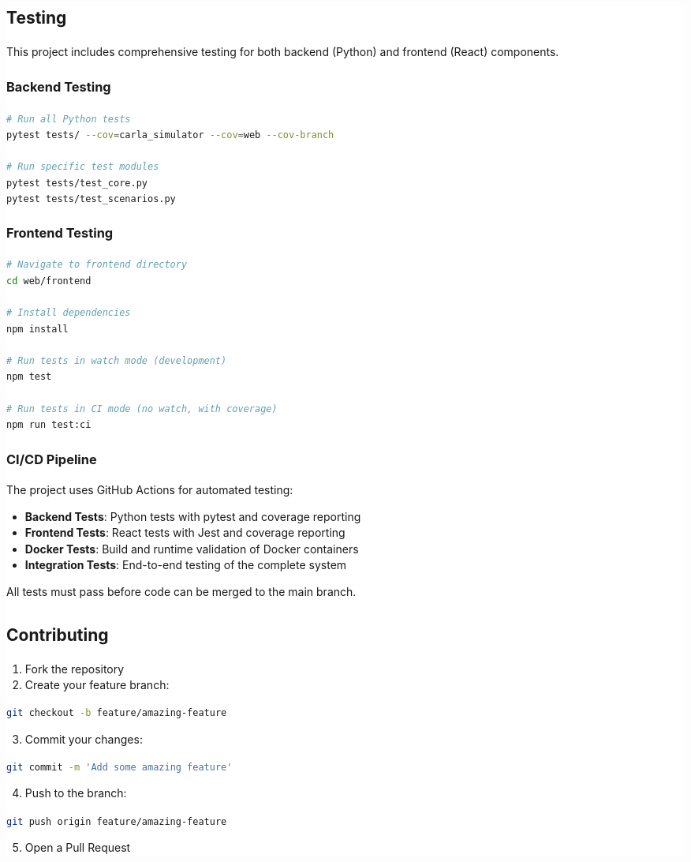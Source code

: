 ## Testing

This project includes comprehensive testing for both backend (Python) and frontend (React) components.

### Backend Testing
```bash
# Run all Python tests
pytest tests/ --cov=carla_simulator --cov=web --cov-branch

# Run specific test modules
pytest tests/test_core.py
pytest tests/test_scenarios.py
```

### Frontend Testing
```bash
# Navigate to frontend directory
cd web/frontend

# Install dependencies
npm install

# Run tests in watch mode (development)
npm test

# Run tests in CI mode (no watch, with coverage)
npm run test:ci
```

### CI/CD Pipeline
The project uses GitHub Actions for automated testing:
- **Backend Tests**: Python tests with pytest and coverage reporting
- **Frontend Tests**: React tests with Jest and coverage reporting
- **Docker Tests**: Build and runtime validation of Docker containers
- **Integration Tests**: End-to-end testing of the complete system

All tests must pass before code can be merged to the main branch.

## Contributing

1. Fork the repository
2. Create your feature branch:
```bash
git checkout -b feature/amazing-feature
```
3. Commit your changes:
```bash
git commit -m 'Add some amazing feature'
```
4. Push to the branch:
```bash
git push origin feature/amazing-feature
```
5. Open a Pull Request
